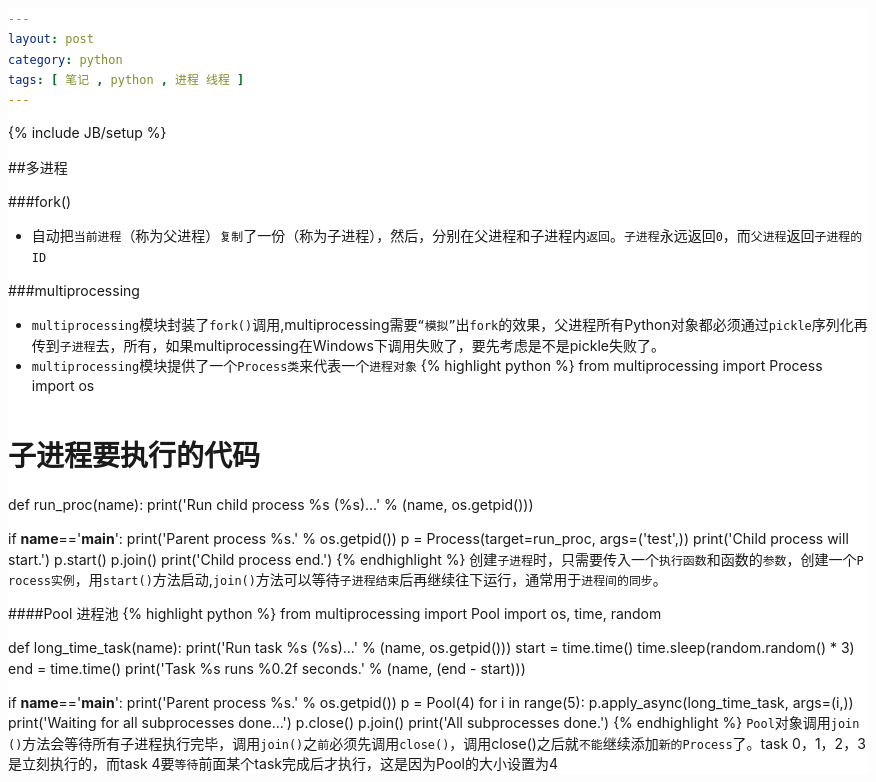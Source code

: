 ```yaml
---
layout: post 
category: python
tags: [ 笔记 , python , 进程 线程 ]
---
```

{% include JB/setup %}

##多进程

###fork()
* 自动把`当前进程`（称为父进程）`复制`了一份（称为子进程），然后，分别在父进程和子进程内`返回`。`子进程`永远返回`0`，而`父进程`返回`子进程的ID`

###multiprocessing
* `multiprocessing`模块封装了`fork()`调用,multiprocessing需要`“模拟”`出`fork`的效果，父进程所有Python对象都必须通过`pickle`序列化再传到`子进程`去，所有，如果multiprocessing在Windows下调用失败了，要先考虑是不是pickle失败了。
* `multiprocessing`模块提供了一个`Process类`来代表一个`进程对象`
{% highlight python %}
from multiprocessing import Process
import os
# 子进程要执行的代码
def run_proc(name):
    print('Run child process %s (%s)...' % (name, os.getpid()))

if __name__=='__main__':
    print('Parent process %s.' % os.getpid())
    p = Process(target=run_proc, args=('test',))
    print('Child process will start.')
    p.start()
    p.join()
    print('Child process end.')
{% endhighlight %}
创建`子进程`时，只需要传入一个`执行函数`和函数的`参数`，创建一个`Process实例`，用`start()`方法启动,`join()`方法可以等待`子进程结束`后再继续往下运行，通常用于`进程间的同步`。

####Pool 进程池
{% highlight python %}
from multiprocessing import Pool
import os, time, random

def long_time_task(name):
    print('Run task %s (%s)...' % (name, os.getpid()))
    start = time.time()
    time.sleep(random.random() * 3)
    end = time.time()
    print('Task %s runs %0.2f seconds.' % (name, (end - start)))

if __name__=='__main__':
    print('Parent process %s.' % os.getpid())
    p = Pool(4)
    for i in range(5):
        p.apply_async(long_time_task, args=(i,))
    print('Waiting for all subprocesses done...')
    p.close()
    p.join()
    print('All subprocesses done.')
{% endhighlight %}
`Pool`对象调用`join()`方法会等待所有子进程执行完毕，调用`join()`之`前`必须先调用`close()`，调用close()之后就`不能`继续添加`新的Process`了。task 0，1，2，3是立刻执行的，而task 4要`等待`前面某个task完成后才执行，这是因为Pool的大小设置为4
